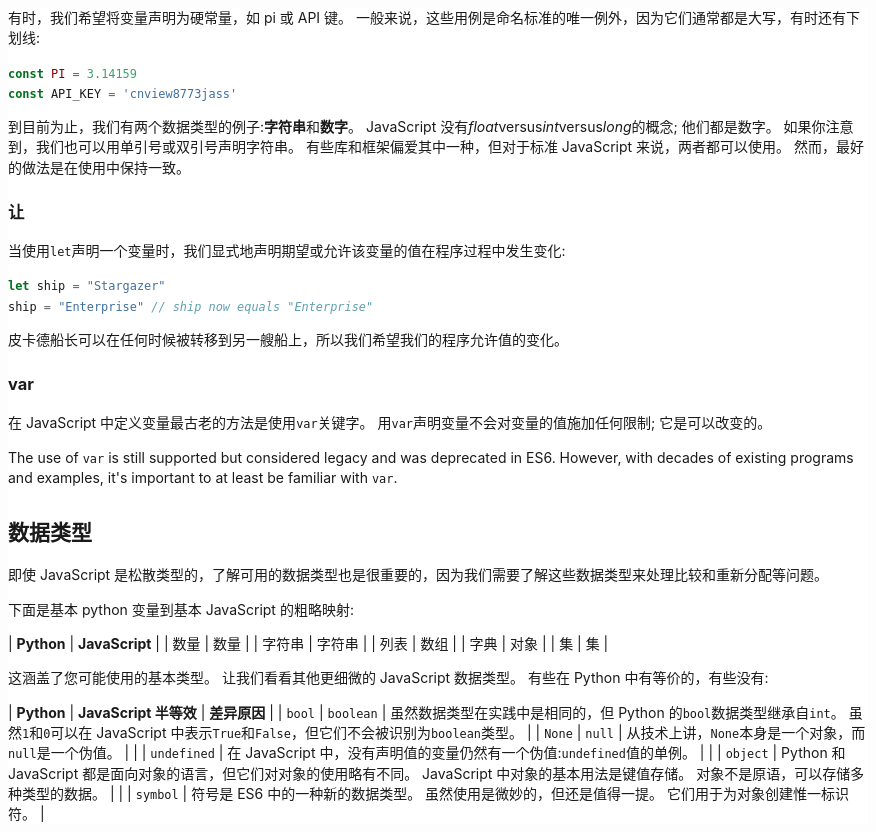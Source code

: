 有时，我们希望将变量声明为硬常量，如 pi 或 API 键。 一般来说，这些用例是命名标准的唯一例外，因为它们通常都是大写，有时还有下划线:

```js
const PI = 3.14159
const API_KEY = 'cnview8773jass'
```

到目前为止，我们有两个数据类型的例子:**字符串**和**数字**。 JavaScript 没有*float*versus*int*versus*long*的概念; 他们都是数字。 如果你注意到，我们也可以用单引号或双引号声明字符串。 有些库和框架偏爱其中一种，但对于标准 JavaScript 来说，两者都可以使用。 然而，最好的做法是在使用中保持一致。

### 让

当使用`let`声明一个变量时，我们显式地声明期望或允许该变量的值在程序过程中发生变化:

```js
let ship = "Stargazer"
ship = "Enterprise" // ship now equals "Enterprise"
```

皮卡德船长可以在任何时候被转移到另一艘船上，所以我们希望我们的程序允许值的变化。

### var

在 JavaScript 中定义变量最古老的方法是使用`var`关键字。 用`var`声明变量不会对变量的值施加任何限制; 它是可以改变的。

The use of `var` is still supported but considered legacy and was deprecated in ES6\. However, with decades of existing programs and examples, it's important to at least be familiar with `var`.

## 数据类型

即使 JavaScript 是松散类型的，了解可用的数据类型也是很重要的，因为我们需要了解这些数据类型来处理比较和重新分配等问题。

下面是基本 python 变量到基本 JavaScript 的粗略映射:

| **Python** | **JavaScript** |
| 数量 | 数量 |
| 字符串 | 字符串 |
| 列表 | 数组 |
| 字典 | 对象 |
| 集 | 集 |

这涵盖了您可能使用的基本类型。 让我们看看其他更细微的 JavaScript 数据类型。 有些在 Python 中有等价的，有些没有:

| **Python** | **JavaScript 半等效** | **差异原因** |
| `bool` | `boolean` | 虽然数据类型在实践中是相同的，但 Python 的`bool`数据类型继承自`int`。 虽然`1`和`0`可以在 JavaScript 中表示`True`和`False`，但它们不会被识别为`boolean`类型。 |
| `None` | `null` | 从技术上讲，`None`本身是一个对象，而`null`是一个伪值。 |
|  | `undefined` | 在 JavaScript 中，没有声明值的变量仍然有一个伪值:`undefined`值的单例。 |
|  | `object` | Python 和 JavaScript 都是面向对象的语言，但它们对对象的使用略有不同。 JavaScript 中对象的基本用法是键值存储。 对象不是原语，可以存储多种类型的数据。 |
|  | `symbol` | 符号是 ES6 中的一种新的数据类型。 虽然使用是微妙的，但还是值得一提。 它们用于为对象创建惟一标识符。 |
